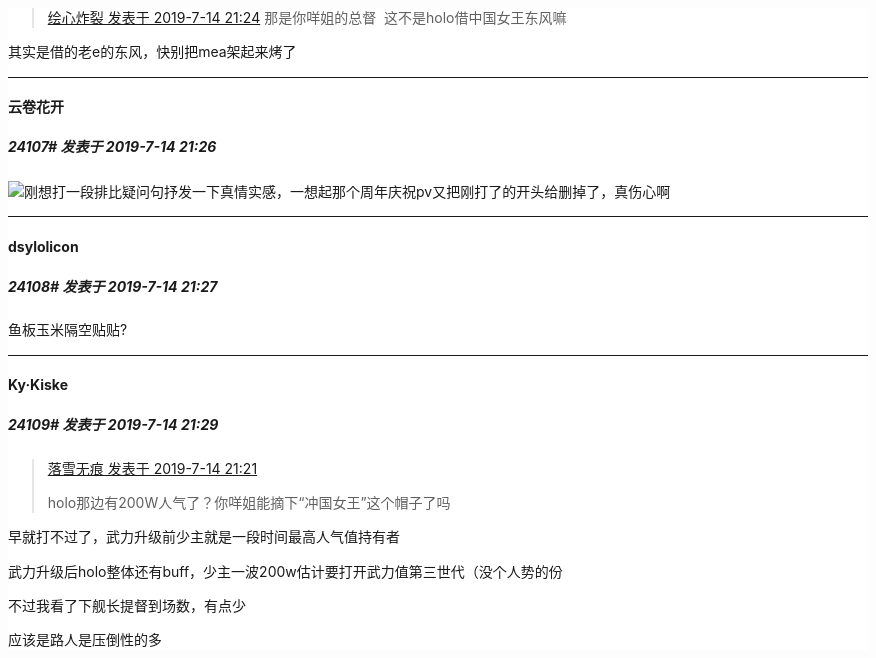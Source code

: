 
<blockquote><a href="httphttps://bbs.saraba1st.com/2b/forum.php?mod=redirect&amp;goto=findpost&amp;pid=44515339&amp;ptid=1839962" target="_blank">绘心炸裂 发表于 2019-7-14 21:24</a>
那是你咩姐的总督  这不是holo借中国女王东风嘛</blockquote>
其实是借的老e的东风，快别把mea架起来烤了







-----

####  云卷花开  
##### 24107#       发表于 2019-7-14 21:26



<img src="https://static.saraba1st.com/image/smiley/face2017/037.png" referrerpolicy="no-referrer">刚想打一段排比疑问句抒发一下真情实感，一想起那个周年庆祝pv又把刚打了的开头给删掉了，真伤心啊







-----

####  dsylolicon  
##### 24108#       发表于 2019-7-14 21:27




鱼板玉米隔空贴贴?







-----

####  Ky·Kiske  
##### 24109#       发表于 2019-7-14 21:29



<blockquote><a href="httphttps://bbs.saraba1st.com/2b/forum.php?mod=redirect&amp;goto=findpost&amp;pid=44515294&amp;ptid=1839962" target="_blank">落雪无痕 发表于 2019-7-14 21:21</a>

holo那边有200W人气了？你咩姐能摘下“冲国女王”这个帽子了吗</blockquote>
早就打不过了，武力升级前少主就是一段时间最高人气值持有者


武力升级后holo整体还有buff，少主一波200w估计要打开武力值第三世代（没个人势的份


不过我看了下舰长提督到场数，有点少

应该是路人是压倒性的多




